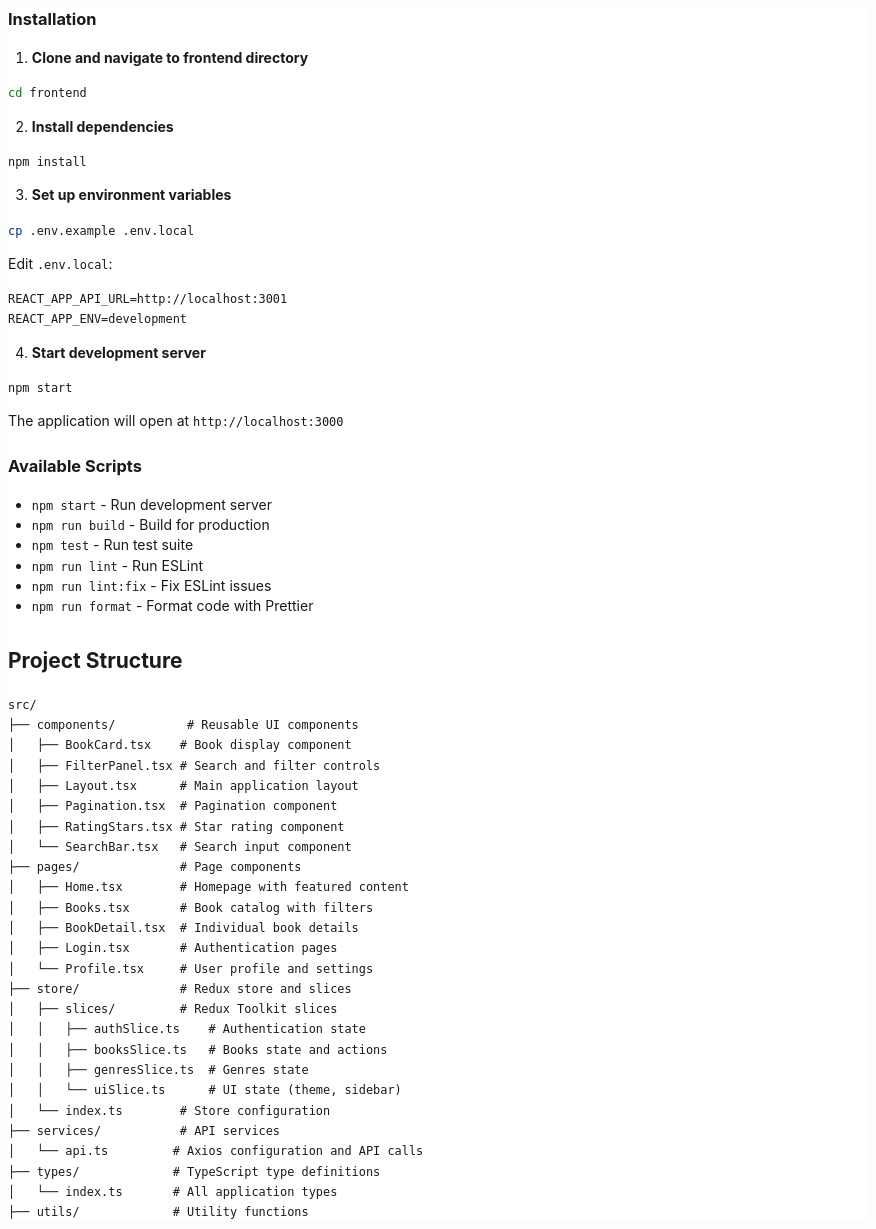 ### Installation

1. **Clone and navigate to frontend directory**
```bash
cd frontend
```

2. **Install dependencies**
```bash
npm install
```

3. **Set up environment variables**
```bash
cp .env.example .env.local
```

Edit `.env.local`:
```env
REACT_APP_API_URL=http://localhost:3001
REACT_APP_ENV=development
```

4. **Start development server**
```bash
npm start
```

The application will open at `http://localhost:3000`

### Available Scripts

- `npm start` - Run development server
- `npm run build` - Build for production
- `npm test` - Run test suite
- `npm run lint` - Run ESLint
- `npm run lint:fix` - Fix ESLint issues
- `npm run format` - Format code with Prettier

## Project Structure

```
src/
├── components/          # Reusable UI components
│   ├── BookCard.tsx    # Book display component
│   ├── FilterPanel.tsx # Search and filter controls
│   ├── Layout.tsx      # Main application layout
│   ├── Pagination.tsx  # Pagination component
│   ├── RatingStars.tsx # Star rating component
│   └── SearchBar.tsx   # Search input component
├── pages/              # Page components
│   ├── Home.tsx        # Homepage with featured content
│   ├── Books.tsx       # Book catalog with filters
│   ├── BookDetail.tsx  # Individual book details
│   ├── Login.tsx       # Authentication pages
│   └── Profile.tsx     # User profile and settings
├── store/              # Redux store and slices
│   ├── slices/         # Redux Toolkit slices
│   │   ├── authSlice.ts    # Authentication state
│   │   ├── booksSlice.ts   # Books state and actions
│   │   ├── genresSlice.ts  # Genres state
│   │   └── uiSlice.ts      # UI state (theme, sidebar)
│   └── index.ts        # Store configuration
├── services/           # API services
│   └── api.ts         # Axios configuration and API calls
├── types/             # TypeScript type definitions
│   └── index.ts       # All application types
├── utils/             # Utility functions
```